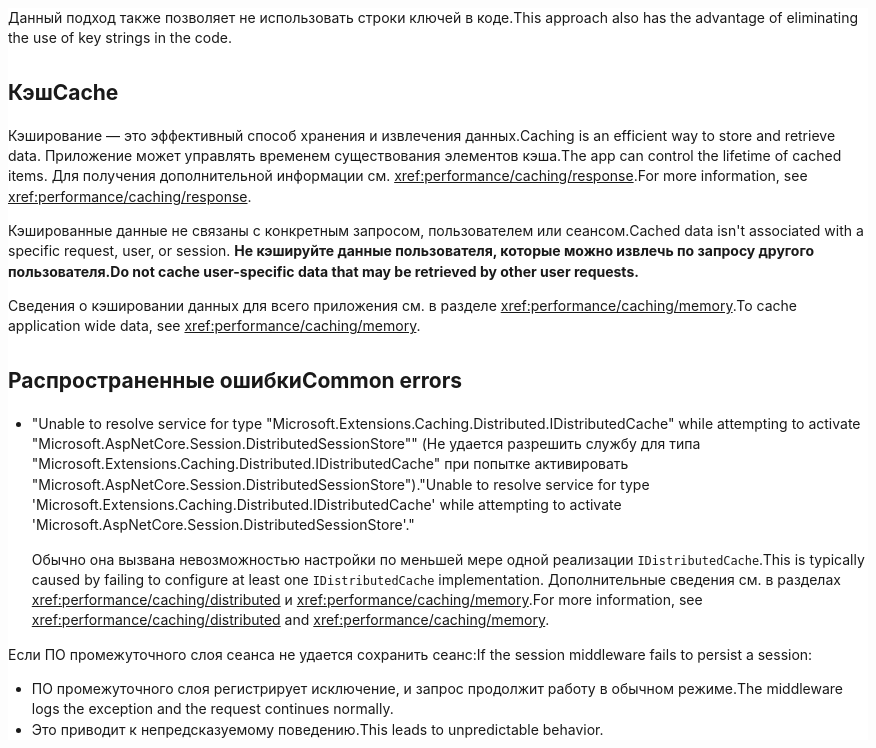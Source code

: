 <span data-ttu-id="fc20a-319">Данный подход также позволяет не использовать строки ключей в коде.</span><span class="sxs-lookup"><span data-stu-id="fc20a-319">This approach also has the advantage of eliminating the use of key strings in the code.</span></span>

## <a name="cache"></a><span data-ttu-id="fc20a-320">Кэш</span><span class="sxs-lookup"><span data-stu-id="fc20a-320">Cache</span></span>

<span data-ttu-id="fc20a-321">Кэширование — это эффективный способ хранения и извлечения данных.</span><span class="sxs-lookup"><span data-stu-id="fc20a-321">Caching is an efficient way to store and retrieve data.</span></span> <span data-ttu-id="fc20a-322">Приложение может управлять временем существования элементов кэша.</span><span class="sxs-lookup"><span data-stu-id="fc20a-322">The app can control the lifetime of cached items.</span></span> <span data-ttu-id="fc20a-323">Для получения дополнительной информации см. <xref:performance/caching/response>.</span><span class="sxs-lookup"><span data-stu-id="fc20a-323">For more information, see <xref:performance/caching/response>.</span></span>

<span data-ttu-id="fc20a-324">Кэшированные данные не связаны с конкретным запросом, пользователем или сеансом.</span><span class="sxs-lookup"><span data-stu-id="fc20a-324">Cached data isn't associated with a specific request, user, or session.</span></span> <span data-ttu-id="fc20a-325">**Не кэшируйте данные пользователя, которые можно извлечь по запросу другого пользователя.**</span><span class="sxs-lookup"><span data-stu-id="fc20a-325">**Do not cache user-specific data that may be retrieved by other user requests.**</span></span>

<span data-ttu-id="fc20a-326">Сведения о кэшировании данных для всего приложения см. в разделе <xref:performance/caching/memory>.</span><span class="sxs-lookup"><span data-stu-id="fc20a-326">To cache application wide data, see <xref:performance/caching/memory>.</span></span>

## <a name="common-errors"></a><span data-ttu-id="fc20a-327">Распространенные ошибки</span><span class="sxs-lookup"><span data-stu-id="fc20a-327">Common errors</span></span>

* <span data-ttu-id="fc20a-328">"Unable to resolve service for type "Microsoft.Extensions.Caching.Distributed.IDistributedCache" while attempting to activate "Microsoft.AspNetCore.Session.DistributedSessionStore"" (Не удается разрешить службу для типа "Microsoft.Extensions.Caching.Distributed.IDistributedCache" при попытке активировать "Microsoft.AspNetCore.Session.DistributedSessionStore").</span><span class="sxs-lookup"><span data-stu-id="fc20a-328">"Unable to resolve service for type 'Microsoft.Extensions.Caching.Distributed.IDistributedCache' while attempting to activate 'Microsoft.AspNetCore.Session.DistributedSessionStore'."</span></span>

  <span data-ttu-id="fc20a-329">Обычно она вызвана невозможностью настройки по меньшей мере одной реализации `IDistributedCache`.</span><span class="sxs-lookup"><span data-stu-id="fc20a-329">This is typically caused by failing to configure at least one `IDistributedCache` implementation.</span></span> <span data-ttu-id="fc20a-330">Дополнительные сведения см. в разделах <xref:performance/caching/distributed> и <xref:performance/caching/memory>.</span><span class="sxs-lookup"><span data-stu-id="fc20a-330">For more information, see <xref:performance/caching/distributed> and <xref:performance/caching/memory>.</span></span>

<span data-ttu-id="fc20a-331">Если ПО промежуточного слоя сеанса не удается сохранить сеанс:</span><span class="sxs-lookup"><span data-stu-id="fc20a-331">If the session middleware fails to persist a session:</span></span>

* <span data-ttu-id="fc20a-332">ПО промежуточного слоя регистрирует исключение, и запрос продолжит работу в обычном режиме.</span><span class="sxs-lookup"><span data-stu-id="fc20a-332">The middleware logs the exception and the request continues normally.</span></span>
* <span data-ttu-id="fc20a-333">Это приводит к непредсказуемому поведению.</span><span class="sxs-lookup"><span data-stu-id="fc20a-333">This leads to unpredictable behavior.</span></span>
